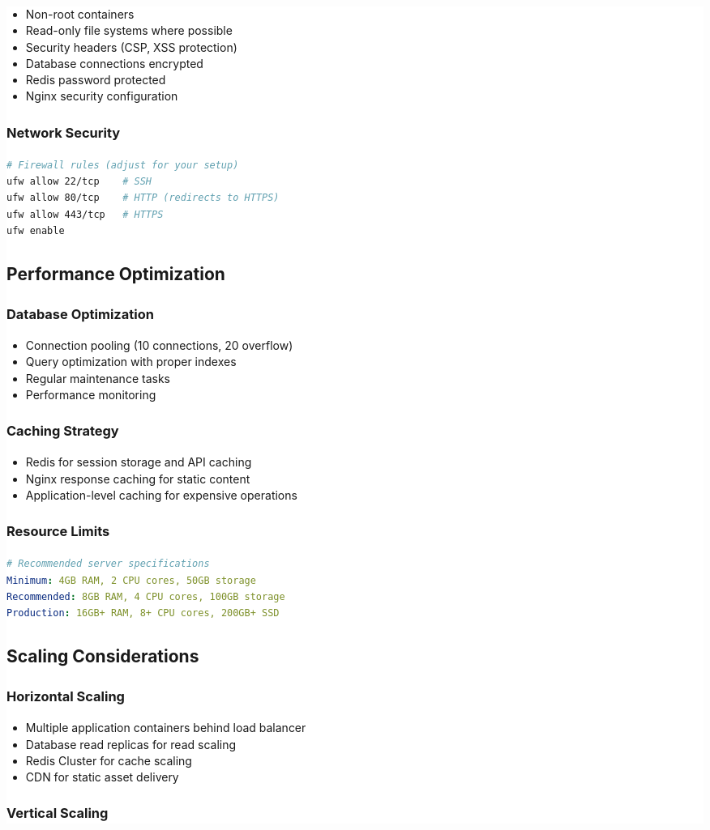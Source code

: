 - Non-root containers
- Read-only file systems where possible
- Security headers (CSP, XSS protection)
- Database connections encrypted
- Redis password protected
- Nginx security configuration

### Network Security

```bash
# Firewall rules (adjust for your setup)
ufw allow 22/tcp    # SSH
ufw allow 80/tcp    # HTTP (redirects to HTTPS)
ufw allow 443/tcp   # HTTPS
ufw enable
```

## Performance Optimization

### Database Optimization

- Connection pooling (10 connections, 20 overflow)
- Query optimization with proper indexes
- Regular maintenance tasks
- Performance monitoring

### Caching Strategy

- Redis for session storage and API caching
- Nginx response caching for static content
- Application-level caching for expensive operations

### Resource Limits

```yaml
# Recommended server specifications
Minimum: 4GB RAM, 2 CPU cores, 50GB storage
Recommended: 8GB RAM, 4 CPU cores, 100GB storage
Production: 16GB+ RAM, 8+ CPU cores, 200GB+ SSD
```

## Scaling Considerations

### Horizontal Scaling

- Multiple application containers behind load balancer
- Database read replicas for read scaling
- Redis Cluster for cache scaling
- CDN for static asset delivery

### Vertical Scaling
